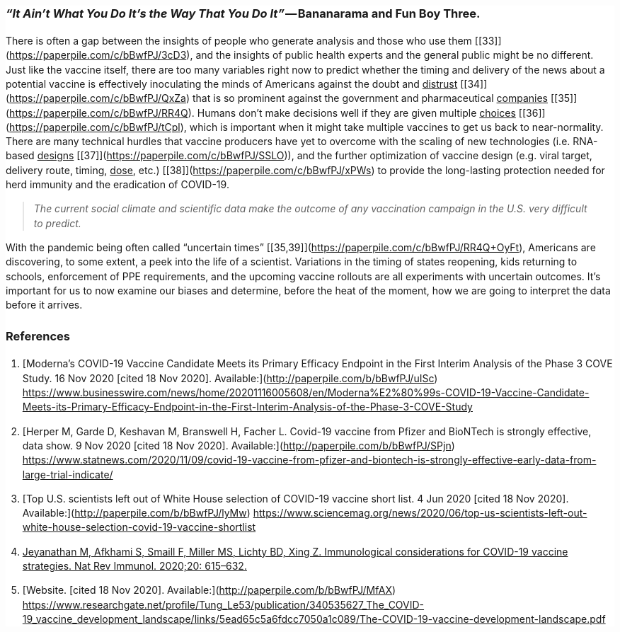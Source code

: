 ### ***“It Ain’t What You Do It’s the Way That You Do It”* — Bananarama and Fun Boy Three.**

There is often a gap between the insights of people who generate analysis and those who use them [\[33]](https://paperpile.com/c/bBwfPJ/3cD3), and the insights of public health experts and the general public might be no different. Just like the vaccine itself, there are too many variables right now to predict whether the timing and delivery of the news about a potential vaccine is effectively inoculating the minds of Americans against the doubt and [distrust](https://www.nytimes.com/2020/07/18/health/coronavirus-anti-vaccine.html) [\[34]](https://paperpile.com/c/bBwfPJ/QxZa) that is so prominent against the government and pharmaceutical [companies](https://www.pewresearch.org/fact-tank/2019/07/22/key-findings-about-americans-declining-trust-in-government-and-each-other/) [\[35]](https://paperpile.com/c/bBwfPJ/RR4Q). Humans don’t make decisions well if they are given multiple [choices](https://www.nature.com/articles/s41467-020-17661-z) [\[36]](https://paperpile.com/c/bBwfPJ/tCpl), which is important when it might take multiple vaccines to get us back to near-normality. There are many technical hurdles that vaccine producers have yet to overcome with the scaling of new technologies (i.e. RNA-based [designs](https://www.reuters.com/article/us-health-coronavirus-vaccines-manufactu/vaccine-makers-face-biggest-medical-manufacturing-challenge-in-history-idUSKBN23W1ND) [\[37]](https://paperpile.com/c/bBwfPJ/SSLO)), and the further optimization of vaccine design (e.g. viral target, delivery route, timing, [dose](https://www.bloomberg.com/news/articles/2020-07-20/double-shot-covid-vaccine-tests-raise-new-pandemic-challenge), etc.) [\[38]](https://paperpile.com/c/bBwfPJ/xPWs) to provide the long-lasting protection needed for herd immunity and the eradication of COVID-19.

> *The current social climate and scientific data make the outcome of any vaccination campaign in the U.S. very difficult to predict.*

With the pandemic being often called “uncertain times” [\[35,39]](https://paperpile.com/c/bBwfPJ/RR4Q+OyFt), Americans are discovering, to some extent, a peek into the life of a scientist. Variations in the timing of states reopening, kids returning to schools, enforcement of PPE requirements, and the upcoming vaccine rollouts are all experiments with uncertain outcomes. It’s important for us to now examine our biases and determine, before the heat of the moment, how we are going to interpret the data before it arrives.

### **References**

1. [Moderna’s COVID-19 Vaccine Candidate Meets its Primary Efficacy Endpoint in the First Interim Analysis of the Phase 3 COVE Study. 16 Nov 2020 \[cited 18 Nov 2020]. Available:](http://paperpile.com/b/bBwfPJ/uISc) <https://www.businesswire.com/news/home/20201116005608/en/Moderna%E2%80%99s-COVID-19-Vaccine-Candidate-Meets-its-Primary-Efficacy-Endpoint-in-the-First-Interim-Analysis-of-the-Phase-3-COVE-Study>

2. [Herper M, Garde D, Keshavan M, Branswell H, Facher L. Covid-19 vaccine from Pfizer and BioNTech is strongly effective, data show. 9 Nov 2020 \[cited 18 Nov 2020]. Available:](http://paperpile.com/b/bBwfPJ/SPjn) <https://www.statnews.com/2020/11/09/covid-19-vaccine-from-pfizer-and-biontech-is-strongly-effective-early-data-from-large-trial-indicate/>

3. [Top U.S. scientists left out of White House selection of COVID-19 vaccine short list. 4 Jun 2020 \[cited 18 Nov 2020]. Available:](http://paperpile.com/b/bBwfPJ/lyMw) <https://www.sciencemag.org/news/2020/06/top-us-scientists-left-out-white-house-selection-covid-19-vaccine-shortlist>

4. [Jeyanathan M, Afkhami S, Smaill F, Miller MS, Lichty BD, Xing Z. Immunological considerations for COVID-19 vaccine strategies. Nat Rev Immunol. 2020;20: 615–632.](http://paperpile.com/b/bBwfPJ/DEsP)

5. [Website. \[cited 18 Nov 2020]. Available:](http://paperpile.com/b/bBwfPJ/MfAX) <https://www.researchgate.net/profile/Tung_Le53/publication/340535627_The_COVID-19_vaccine_development_landscape/links/5ead65c5a6fdcc7050a1c089/The-COVID-19-vaccine-development-landscape.pdf>
